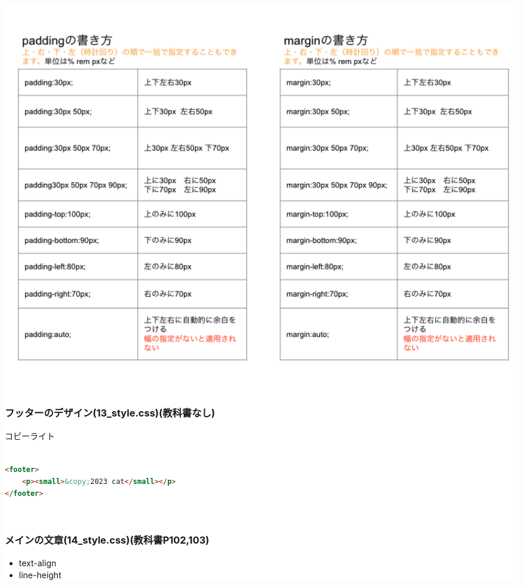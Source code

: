 <br>

  ![css](img/04_css1-16.png)

<br>

### **フッターのデザイン(13_style.css)(教科書なし)**

コピーライト
```html

<footer>
    <p><small>&copy;2023 cat</small></p>
</footer>

```

<br>

### **メインの文章(14_style.css)(教科書P102,103)**

- text-align
- line-height
